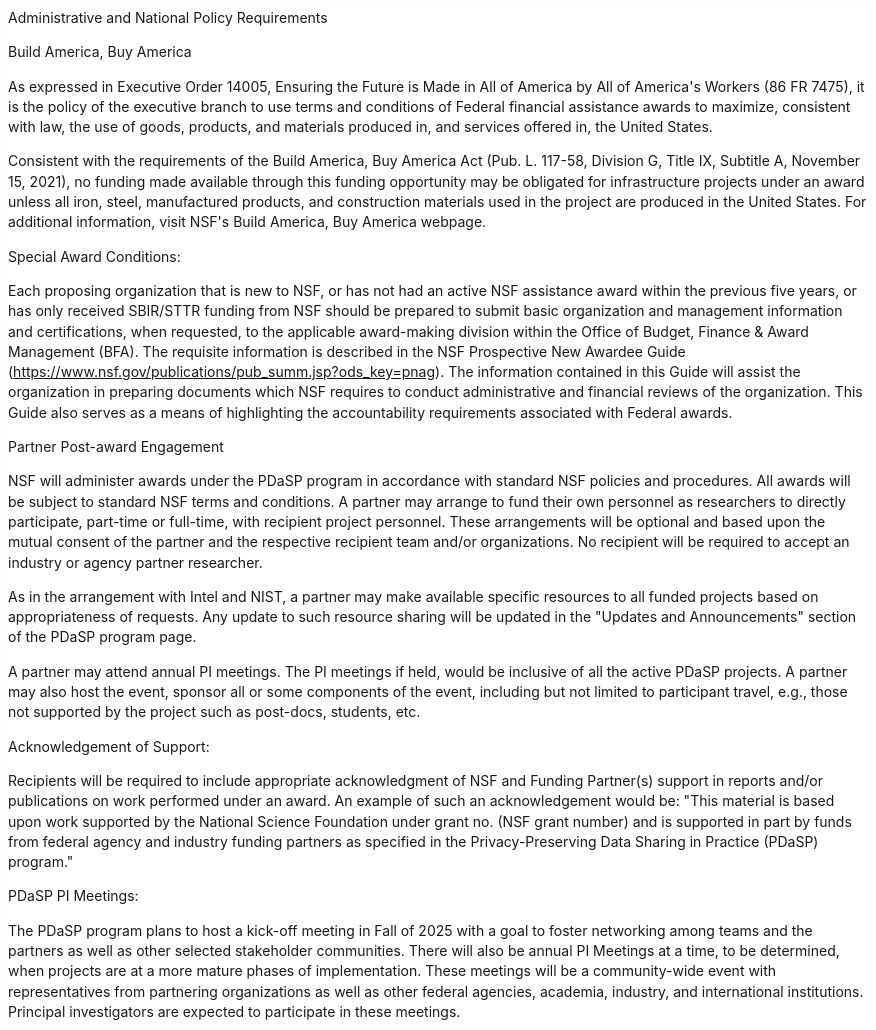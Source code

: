 Administrative and National Policy Requirements

Build America, Buy America

As expressed in Executive Order 14005, Ensuring the Future is Made in All of America by All of America's Workers (86 FR 7475), it is the policy of the executive branch to use terms and conditions of Federal financial assistance awards to maximize, consistent with law, the use of goods, products, and materials produced in, and services offered in, the United States.

Consistent with the requirements of the Build America, Buy America Act (Pub. L. 117-58, Division G, Title IX, Subtitle A, November 15, 2021), no funding made available through this funding opportunity may be obligated for infrastructure projects under an award unless all iron, steel, manufactured products, and construction materials used in the project are produced in the United States. For additional information, visit NSF's Build America, Buy America webpage.

Special Award Conditions:

Each proposing organization that is new to NSF, or has not had an active NSF assistance award within the previous five years, or has only received SBIR/STTR funding from NSF should be prepared to submit basic organization and management information and certifications, when requested, to the applicable award-making division within the Office of Budget, Finance & Award Management (BFA). The requisite information is described in the NSF Prospective New Awardee Guide (https://www.nsf.gov/publications/pub_summ.jsp?ods_key=pnag). The information contained in this Guide will assist the organization in preparing documents which NSF requires to conduct administrative and financial reviews of the organization. This Guide also serves as a means of highlighting the accountability requirements associated with Federal awards.

Partner Post-award Engagement

NSF will administer awards under the PDaSP program in accordance with standard NSF policies and procedures. All awards will be subject to standard NSF terms and conditions. A partner may arrange to fund their own personnel as researchers to directly participate, part-time or full-time, with recipient project personnel. These arrangements will be optional and based upon the mutual consent of the partner and the respective recipient team and/or organizations. No recipient will be required to accept an industry or agency partner researcher.

As in the arrangement with Intel and NIST, a partner may make available specific resources to all funded projects based on appropriateness of requests. Any update to such resource sharing will be updated in the "Updates and Announcements" section of the PDaSP program page.

A partner may attend annual PI meetings. The PI meetings if held, would be inclusive of all the active PDaSP projects. A partner may also host the event, sponsor all or some components of the event, including but not limited to participant travel, e.g., those not supported by the project such as post-docs, students, etc.

Acknowledgement of Support:

Recipients will be required to include appropriate acknowledgment of NSF and Funding Partner(s) support in reports and/or publications on work performed under an award. An example of such an acknowledgement would be: "This material is based upon work supported by the National Science Foundation under grant no. (NSF grant number) and is supported in part by funds from federal agency and industry funding partners as specified in the Privacy-Preserving Data Sharing in Practice (PDaSP) program."

PDaSP PI Meetings:

The PDaSP program plans to host a kick-off meeting in Fall of 2025 with a goal to foster networking among teams and the partners as well as other selected stakeholder communities. There will also be annual PI Meetings at a time, to be determined, when projects are at a more mature phases of implementation. These meetings will be a community-wide event with representatives from partnering organizations as well as other federal agencies, academia, industry, and international institutions. Principal investigators are expected to participate in these meetings.
